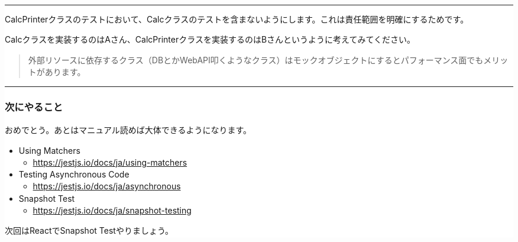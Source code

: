 
---


CalcPrinterクラスのテストにおいて、Calcクラスのテストを含まないようにします。これは責任範囲を明確にするためです。

Calcクラスを実装するのはAさん、CalcPrinterクラスを実装するのはBさんというように考えてみてください。

> 外部リソースに依存するクラス（DBとかWebAPI叩くようなクラス）はモックオブジェクトにするとパフォーマンス面でもメリットがあります。

---


### 次にやること

おめでとう。あとはマニュアル読めば大体できるようになります。

+ Using Matchers
  + https://jestjs.io/docs/ja/using-matchers
+ Testing Asynchronous Code
  + https://jestjs.io/docs/ja/asynchronous
+ Snapshot Test
  + https://jestjs.io/docs/ja/snapshot-testing

次回はReactでSnapshot Testやりましょう。